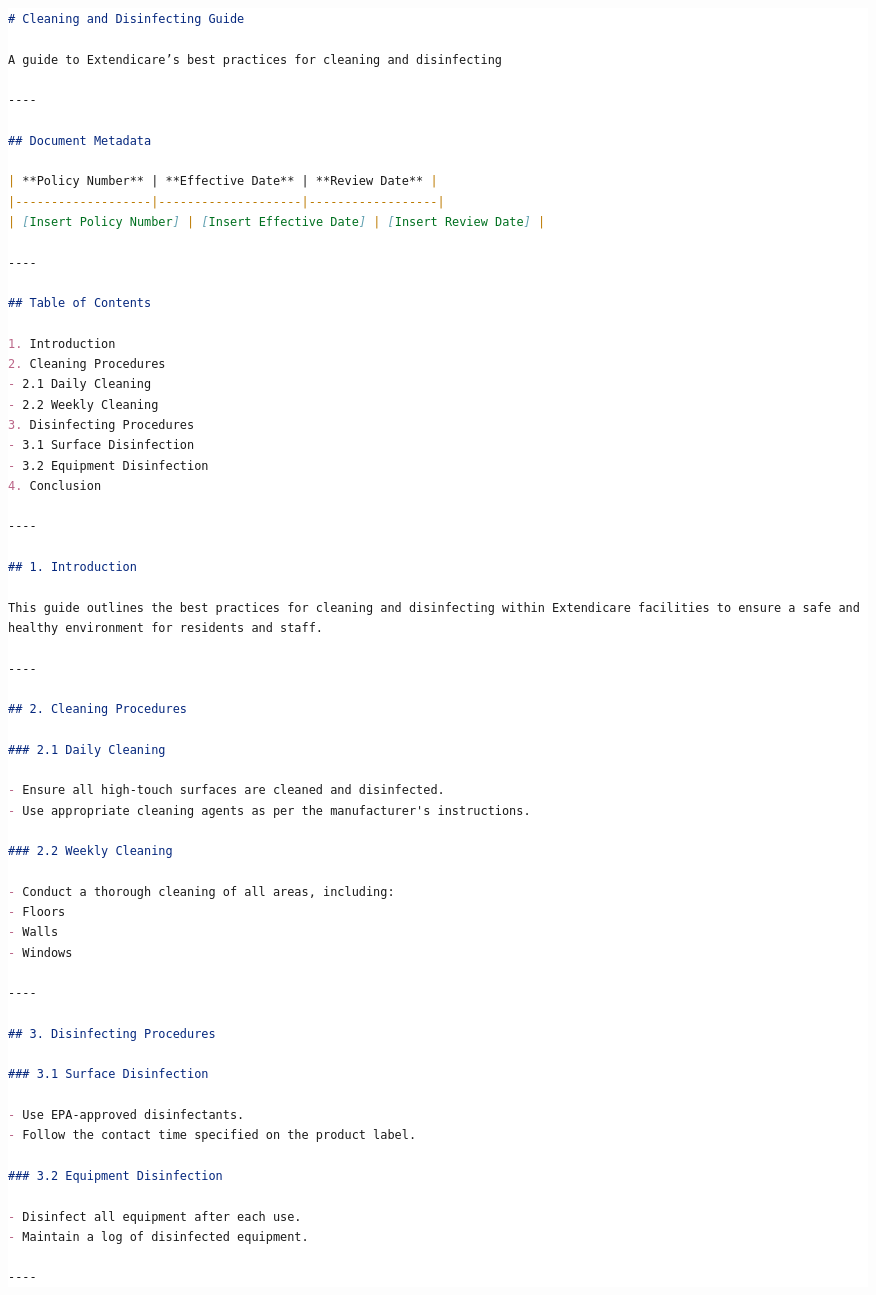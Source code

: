 ```markdown
# Cleaning and Disinfecting Guide

A guide to Extendicare’s best practices for cleaning and disinfecting

----

## Document Metadata

| **Policy Number** | **Effective Date** | **Review Date** |
|-------------------|--------------------|------------------|
| [Insert Policy Number] | [Insert Effective Date] | [Insert Review Date] |

----

## Table of Contents

1. Introduction
2. Cleaning Procedures
- 2.1 Daily Cleaning
- 2.2 Weekly Cleaning
3. Disinfecting Procedures
- 3.1 Surface Disinfection
- 3.2 Equipment Disinfection
4. Conclusion

----

## 1. Introduction

This guide outlines the best practices for cleaning and disinfecting within Extendicare facilities to ensure a safe and healthy environment for residents and staff.

----

## 2. Cleaning Procedures

### 2.1 Daily Cleaning

- Ensure all high-touch surfaces are cleaned and disinfected.
- Use appropriate cleaning agents as per the manufacturer's instructions.

### 2.2 Weekly Cleaning

- Conduct a thorough cleaning of all areas, including:
- Floors
- Walls
- Windows

----

## 3. Disinfecting Procedures

### 3.1 Surface Disinfection

- Use EPA-approved disinfectants.
- Follow the contact time specified on the product label.

### 3.2 Equipment Disinfection

- Disinfect all equipment after each use.
- Maintain a log of disinfected equipment.

----
```